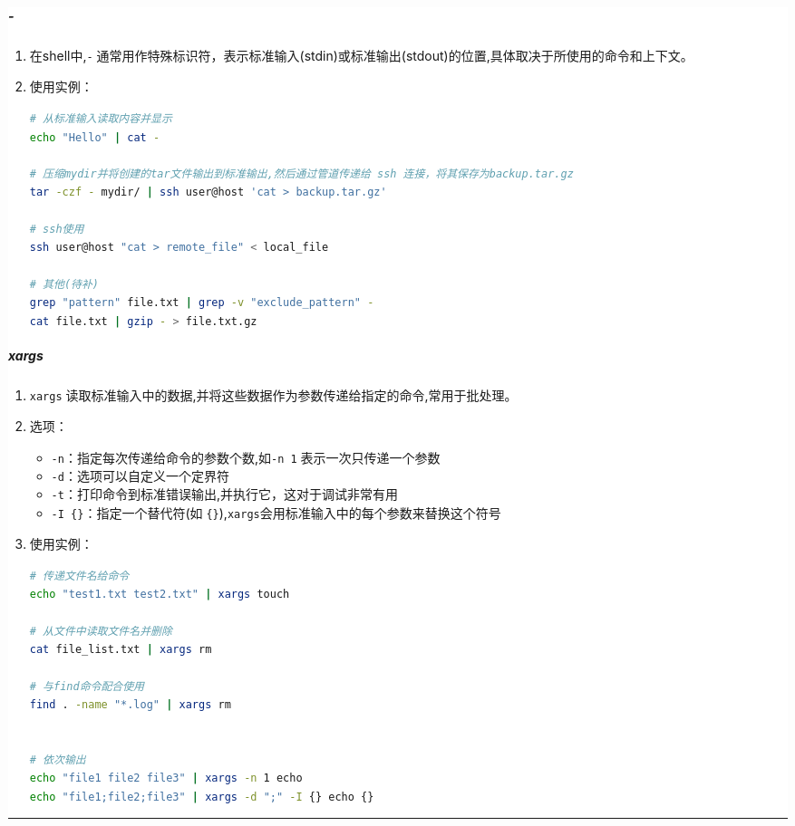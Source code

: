 ##### -

1. 在shell中,`-` 通常用作特殊标识符，表示标准输入(stdin)或标准输出(stdout)的位置,具体取决于所使用的命令和上下文。

2. 使用实例：

   ```bash
   # 从标准输入读取内容并显示
   echo "Hello" | cat - 
   
   # 压缩mydir并将创建的tar文件输出到标准输出,然后通过管道传递给 ssh 连接，将其保存为backup.tar.gz
   tar -czf - mydir/ | ssh user@host 'cat > backup.tar.gz'
   
   # ssh使用
   ssh user@host "cat > remote_file" < local_file
   
   # 其他(待补)
   grep "pattern" file.txt | grep -v "exclude_pattern" -
   cat file.txt | gzip - > file.txt.gz
   ```







##### xargs

1. `xargs` 读取标准输入中的数据,并将这些数据作为参数传递给指定的命令,常用于批处理。

2. 选项：

   - `-n`：指定每次传递给命令的参数个数,如`-n 1` 表示一次只传递一个参数
   - `-d`：选项可以自定义一个定界符
   - `-t`：打印命令到标准错误输出,并执行它，这对于调试非常有用
   - `-I {}`：指定一个替代符(如 `{}`),`xargs`会用标准输入中的每个参数来替换这个符号

3. 使用实例：

   ```bash
   # 传递文件名给命令
   echo "test1.txt test2.txt" | xargs touch
   
   # 从文件中读取文件名并删除
   cat file_list.txt | xargs rm
   
   # 与find命令配合使用
   find . -name "*.log" | xargs rm
   
   
   # 依次输出
   echo "file1 file2 file3" | xargs -n 1 echo
   echo "file1;file2;file3" | xargs -d ";" -I {} echo {}
   ```

   

---
